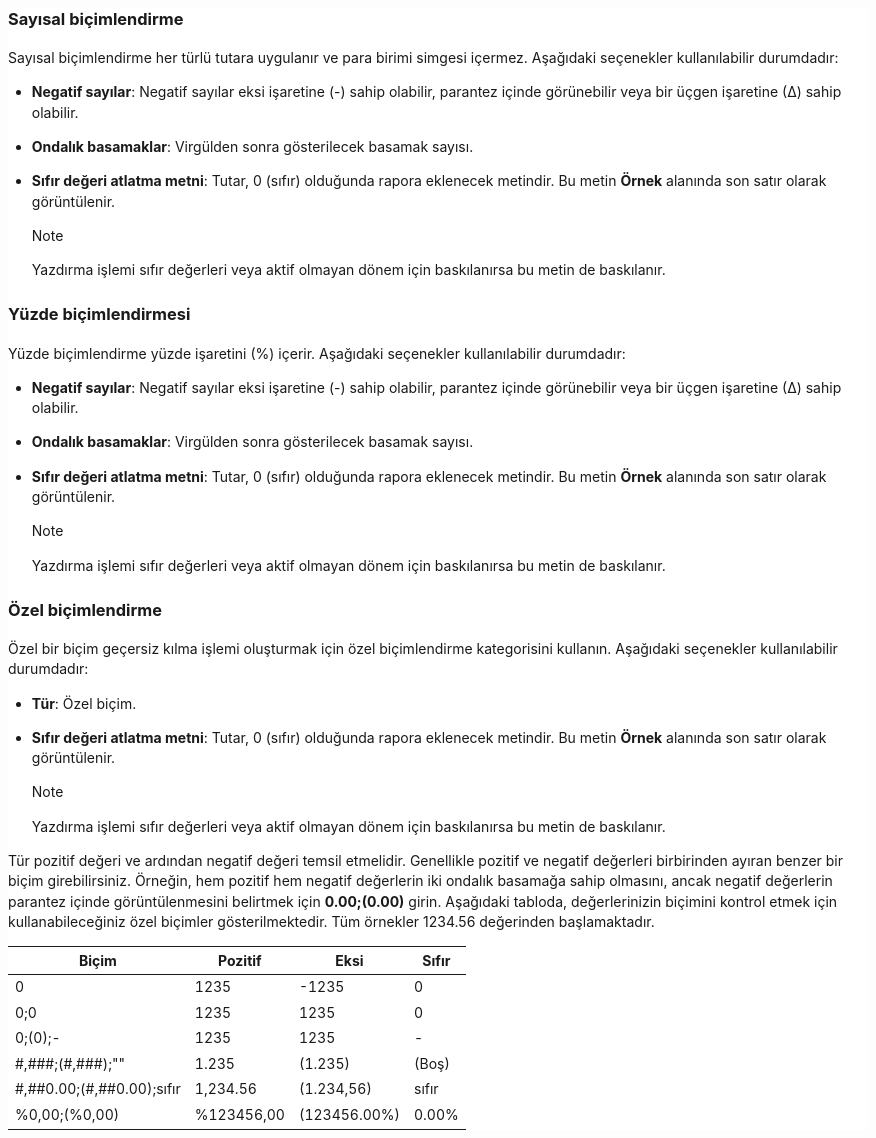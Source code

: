 ### <a name="numeric-formatting"></a>Sayısal biçimlendirme

Sayısal biçimlendirme her türlü tutara uygulanır ve para birimi simgesi içermez. Aşağıdaki seçenekler kullanılabilir durumdadır:

- **Negatif sayılar**: Negatif sayılar eksi işaretine (-) sahip olabilir, parantez içinde görünebilir veya bir üçgen işaretine (∆) sahip olabilir.
- **Ondalık basamaklar**: Virgülden sonra gösterilecek basamak sayısı.
- **Sıfır değeri atlatma metni**: Tutar, 0 (sıfır) olduğunda rapora eklenecek metindir. Bu metin **Örnek** alanında son satır olarak görüntülenir.

    > [!NOTE]
    > Yazdırma işlemi sıfır değerleri veya aktif olmayan dönem için baskılanırsa bu metin de baskılanır.

### <a name="percentage-formatting"></a>Yüzde biçimlendirmesi

Yüzde biçimlendirme yüzde işaretini (%) içerir. Aşağıdaki seçenekler kullanılabilir durumdadır:

- **Negatif sayılar**: Negatif sayılar eksi işaretine (-) sahip olabilir, parantez içinde görünebilir veya bir üçgen işaretine (∆) sahip olabilir.
- **Ondalık basamaklar**: Virgülden sonra gösterilecek basamak sayısı.
- **Sıfır değeri atlatma metni**: Tutar, 0 (sıfır) olduğunda rapora eklenecek metindir. Bu metin **Örnek** alanında son satır olarak görüntülenir.

    > [!NOTE]
    > Yazdırma işlemi sıfır değerleri veya aktif olmayan dönem için baskılanırsa bu metin de baskılanır.

### <a name="custom-formatting"></a>Özel biçimlendirme

Özel bir biçim geçersiz kılma işlemi oluşturmak için özel biçimlendirme kategorisini kullanın. Aşağıdaki seçenekler kullanılabilir durumdadır:

- **Tür**: Özel biçim.
- **Sıfır değeri atlatma metni**: Tutar, 0 (sıfır) olduğunda rapora eklenecek metindir. Bu metin **Örnek** alanında son satır olarak görüntülenir.

    > [!NOTE]
    > Yazdırma işlemi sıfır değerleri veya aktif olmayan dönem için baskılanırsa bu metin de baskılanır.

Tür pozitif değeri ve ardından negatif değeri temsil etmelidir. Genellikle pozitif ve negatif değerleri birbirinden ayıran benzer bir biçim girebilirsiniz. Örneğin, hem pozitif hem negatif değerlerin iki ondalık basamağa sahip olmasını, ancak negatif değerlerin parantez içinde görüntülenmesini belirtmek için **0.00;(0.00)** girin. Aşağıdaki tabloda, değerlerinizin biçimini kontrol etmek için kullanabileceğiniz özel biçimler gösterilmektedir. Tüm örnekler 1234.56 değerinden başlamaktadır.

| Biçim                         | Pozitif   | Eksi     | Sıfır    |
|--------------------------------|------------|--------------|---------|
| 0                              | 1235       | -1235        | 0       |
| 0;0                            | 1235       | 1235         | 0       |
| 0;(0);-                        | 1235       | 1235         | -       |
| \#,\#\#\#;(\#,\#\#\#);""       | 1.235      | (1.235)      | (Boş) |
| \#,\#\#0.00;(\#,\#\#0.00);sıfır | 1,234.56   | (1.234,56)   | sıfır    |
| %0,00;(%0,00)                  | %123456,00 | (123456.00%) | 0.00%   |
